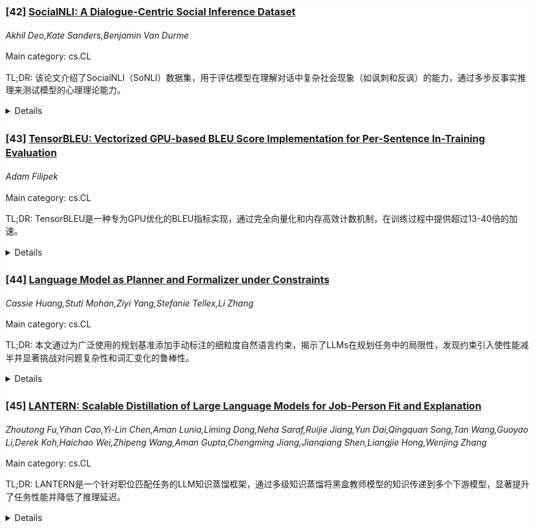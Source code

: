 
### [42] [SocialNLI: A Dialogue-Centric Social Inference Dataset](https://arxiv.org/abs/2510.05458)
*Akhil Deo,Kate Sanders,Benjamin Van Durme*

Main category: cs.CL

TL;DR: 该论文介绍了SocialNLI（SoNLI）数据集，用于评估模型在理解对话中复杂社会现象（如讽刺和反讽）的能力，通过多步反事实推理来测试模型的心理理论能力。


<details><summary>Details</summary></details>


### [43] [TensorBLEU: Vectorized GPU-based BLEU Score Implementation for Per-Sentence In-Training Evaluation](https://arxiv.org/abs/2510.05485)
*Adam Filipek*

Main category: cs.CL

TL;DR: TensorBLEU是一种专为GPU优化的BLEU指标实现，通过完全向量化和内存高效计数机制，在训练过程中提供超过13-40倍的加速。


<details><summary>Details</summary></details>


### [44] [Language Model as Planner and Formalizer under Constraints](https://arxiv.org/abs/2510.05486)
*Cassie Huang,Stuti Mohan,Ziyi Yang,Stefanie Tellex,Li Zhang*

Main category: cs.CL

TL;DR: 本文通过为广泛使用的规划基准添加手动标注的细粒度自然语言约束，揭示了LLMs在规划任务中的局限性，发现约束引入使性能减半并显著挑战对问题复杂性和词汇变化的鲁棒性。


<details><summary>Details</summary></details>


### [45] [LANTERN: Scalable Distillation of Large Language Models for Job-Person Fit and Explanation](https://arxiv.org/abs/2510.05490)
*Zhoutong Fu,Yihan Cao,Yi-Lin Chen,Aman Lunia,Liming Dong,Neha Saraf,Ruijie Jiang,Yun Dai,Qingquan Song,Tan Wang,Guoyao Li,Derek Koh,Haichao Wei,Zhipeng Wang,Aman Gupta,Chengming Jiang,Jianqiang Shen,Liangjie Hong,Wenjing Zhang*

Main category: cs.CL

TL;DR: LANTERN是一个针对职位匹配任务的LLM知识蒸馏框架，通过多级知识蒸馏将黑盒教师模型的知识传递到多个下游模型，显著提升了任务性能并降低了推理延迟。


<details>
  <summary>Details</summary>
Motivation: 在LinkedIn等专业平台部署LLM进行职位匹配时，面临领域复杂性、结构化输出需求、高推理延迟和可扩展性限制等挑战，需要专门解决方案。

Method: 采用多目标建模，包括用于分类的编码器模型和用于解释的解码器模型，结合数据和logit级别的多级知识蒸馏，并应用后训练技术和提示工程。

Result: 实验表明LANTERN显著提升了职位匹配和解释的任务指标，在线评估显示求职者参与度提高，申请率增加0.24%，合格申请增加0.28%。

Conclusion: LANTERN框架成功解决了LLM在专业领域部署的挑战，证明了知识蒸馏在提升任务性能和降低延迟方面的有效性。
